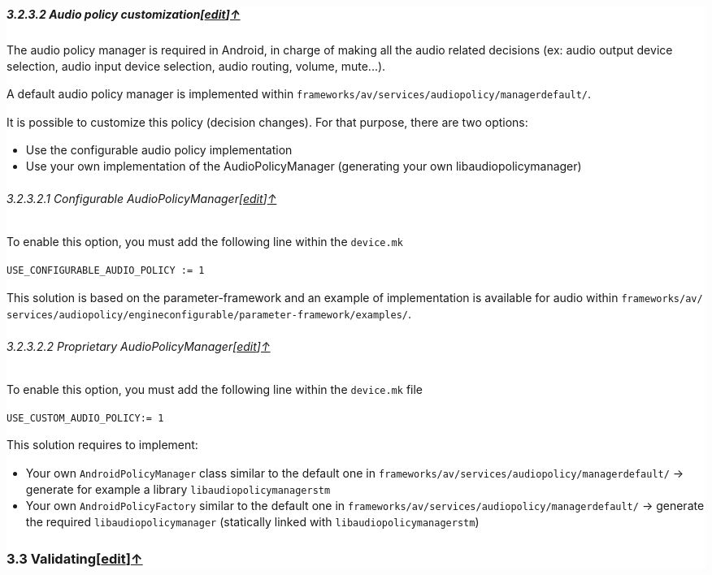 ```
```

##### 3.2.3.2 Audio policy customization[[edit](https://wiki.st.com/stm32mpu/index.php?title=How_to_change_audio_device_for_Android&action=edit&section=12 "Edit section: Audio policy customization")][↑](# "Top")

The audio policy manager is required in Android, in charge of making all the audio related decisions (ex: audio output device selection, audio input device selection, audio routing, volume, mute...).

A default audio policy manager is implemented within `frameworks/av/services/audiopolicy/managerdefault/`.

It is possible to customize this policy (decision changes). For that purpose, there are two options:

*   Use the configurable audio policy implementation
*   Use your own implementation of the AudioPolicyManager (generating your own libaudiopolicymanager)

###### 3.2.3.2.1 Configurable AudioPolicyManager[[edit](https://wiki.st.com/stm32mpu/index.php?title=How_to_change_audio_device_for_Android&action=edit&section=13 "Edit section: Configurable AudioPolicyManager")][↑](# "Top")

To enable this option, you must add the following line within the `device.mk`

```
USE_CONFIGURABLE_AUDIO_POLICY := 1
```

This solution is based on the parameter-framework and an example of implementation is available for audio within `frameworks/av/services/audiopolicy/engineconfigurable/parameter-framework/examples/`.

###### 3.2.3.2.2 Proprietary AudioPolicyManager[[edit](https://wiki.st.com/stm32mpu/index.php?title=How_to_change_audio_device_for_Android&action=edit&section=14 "Edit section: Proprietary AudioPolicyManager")][↑](# "Top")

To enable this option, you must add the following line within the `device.mk` file

```
USE_CUSTOM_AUDIO_POLICY:= 1
```

This solution requires to implement:

*   Your own `AndroidPolicyManager` class similar to the default one in `frameworks/av/services/audiopolicy/managerdefault/` → generate for example a library `libaudiopolicymanagerstm`
*   Your own `AndroidPolicyFactory` similar to the default one in `frameworks/av/services/audiopolicy/managerdefault/` → generate the required `libaudiopolicymanager` (statically linked with `libaudiopolicymanagerstm`)

### 3.3 Validating[[edit](https://wiki.st.com/stm32mpu/index.php?title=How_to_change_audio_device_for_Android&action=edit&section=15 "Edit section: Validating")][↑](# "Top")
